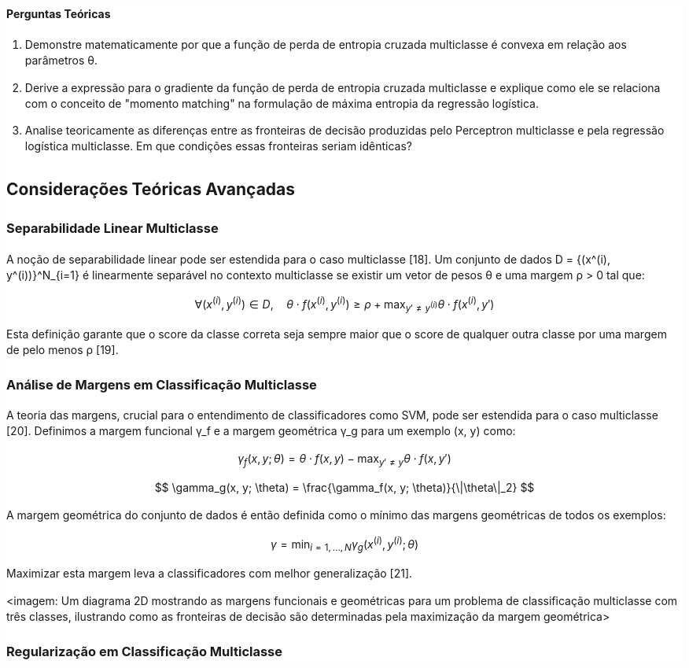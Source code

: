 #### Perguntas Teóricas

1. Demonstre matematicamente por que a função de perda de entropia cruzada multiclasse é convexa em relação aos parâmetros θ.

2. Derive a expressão para o gradiente da função de perda de entropia cruzada multiclasse e explique como ele se relaciona com o conceito de "momento matching" na formulação de máxima entropia da regressão logística.

3. Analise teoricamente as diferenças entre as fronteiras de decisão produzidas pelo Perceptron multiclasse e pela regressão logística multiclasse. Em que condições essas fronteiras seriam idênticas?

## Considerações Teóricas Avançadas

### Separabilidade Linear Multiclasse

A noção de separabilidade linear pode ser estendida para o caso multiclasse [18]. Um conjunto de dados D = {(x^(i), y^(i))}^N_{i=1} é linearmente separável no contexto multiclasse se existir um vetor de pesos θ e uma margem ρ > 0 tal que:

$$
\forall (x^{(i)}, y^{(i)}) \in D, \quad \theta \cdot f(x^{(i)}, y^{(i)}) \geq \rho + \max_{y' \neq y^{(i)}} \theta \cdot f(x^{(i)}, y')
$$

Esta definição garante que o score da classe correta seja sempre maior que o score de qualquer outra classe por uma margem de pelo menos ρ [19].

### Análise de Margens em Classificação Multiclasse

A teoria das margens, crucial para o entendimento de classificadores como SVM, pode ser estendida para o caso multiclasse [20]. Definimos a margem funcional γ_f e a margem geométrica γ_g para um exemplo (x, y) como:

$$
\gamma_f(x, y; \theta) = \theta \cdot f(x, y) - \max_{y' \neq y} \theta \cdot f(x, y')
$$

$$
\gamma_g(x, y; \theta) = \frac{\gamma_f(x, y; \theta)}{\|\theta\|_2}
$$

A margem geométrica do conjunto de dados é então definida como o mínimo das margens geométricas de todos os exemplos:

$$
\gamma = \min_{i=1,\ldots,N} \gamma_g(x^{(i)}, y^{(i)}; \theta)
$$

Maximizar esta margem leva a classificadores com melhor generalização [21].

<imagem: Um diagrama 2D mostrando as margens funcionais e geométricas para um problema de classificação multiclasse com três classes, ilustrando como as fronteiras de decisão são determinadas pela maximização da margem geométrica>

### Regularização em Classificação Multiclasse
